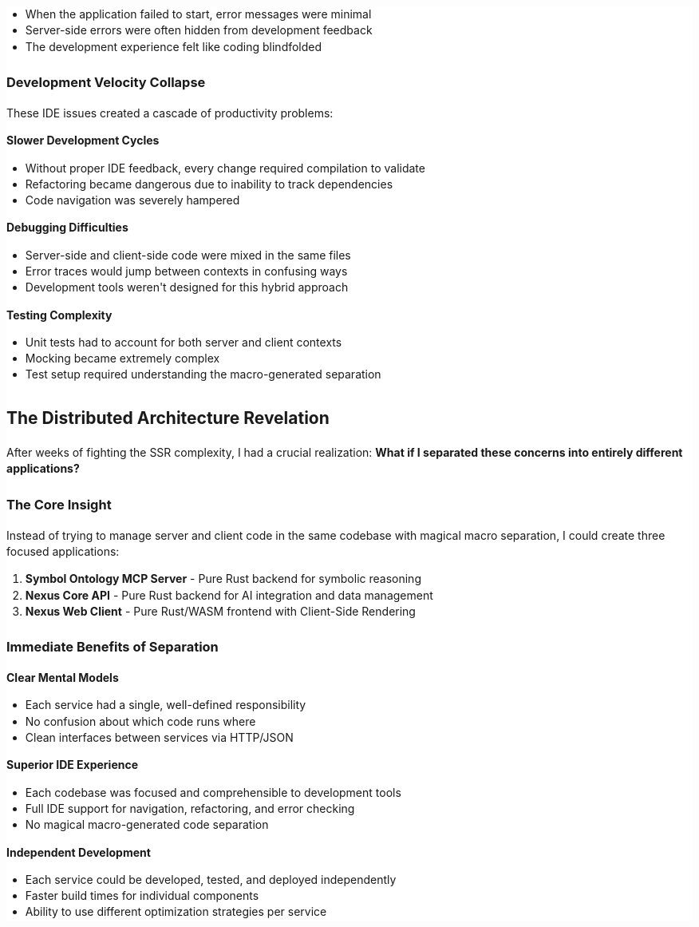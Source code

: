- When the application failed to start, error messages were minimal
- Server-side errors were often hidden from development feedback
- The development experience felt like coding blindfolded

### Development Velocity Collapse

These IDE issues created a cascade of productivity problems:

**Slower Development Cycles**

- Without proper IDE feedback, every change required compilation to validate
- Refactoring became dangerous due to inability to track dependencies
- Code navigation was severely hampered

**Debugging Difficulties**

- Server-side and client-side code were mixed in the same files
- Error traces would jump between contexts in confusing ways
- Development tools weren't designed for this hybrid approach

**Testing Complexity**

- Unit tests had to account for both server and client contexts
- Mocking became extremely complex
- Test setup required understanding the macro-generated separation

## The Distributed Architecture Revelation

After weeks of fighting the SSR complexity, I had a crucial realization: **What if I separated these concerns into entirely different applications?**

### The Core Insight

Instead of trying to manage server and client code in the same codebase with magical macro separation, I could create three focused applications:

1. **Symbol Ontology MCP Server** - Pure Rust backend for symbolic reasoning
2. **Nexus Core API** - Pure Rust backend for AI integration and data management
3. **Nexus Web Client** - Pure Rust/WASM frontend with Client-Side Rendering

### Immediate Benefits of Separation

**Clear Mental Models**

- Each service had a single, well-defined responsibility
- No confusion about which code runs where
- Clean interfaces between services via HTTP/JSON

**Superior IDE Experience**

- Each codebase was focused and comprehensible to development tools
- Full IDE support for navigation, refactoring, and error checking
- No magical macro-generated code separation

**Independent Development**

- Each service could be developed, tested, and deployed independently
- Faster build times for individual components
- Ability to use different optimization strategies per service
